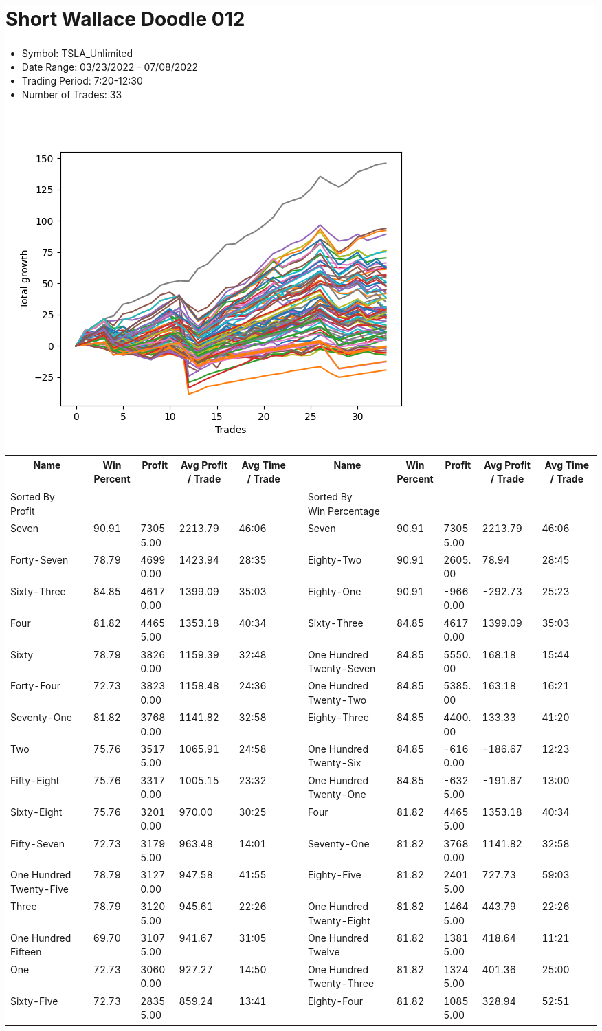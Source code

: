 # Short Wallace Doodle 012 
- Symbol: TSLA_Unlimited
- Date Range: 03/23/2022 - 07/08/2022
- Trading Period: 7:20-12:30
- Number of Trades: 33

![Plot](ShortWallace_012TSLA_Unlimited.png)

| Name | Win Percent | Profit | Avg Profit / Trade | Avg Time / Trade |      | Name | Win Percent | Profit | Avg Profit / Trade | Avg Time / Trade |
| ---- | ----------- | ------ | ------------------ | ---------------- | ---- | ---- | ----------- | ------ | ------------------ | ---------------- |
| Sorted By <br> Profit | | | | | | Sorted By <br> Win Percentage ||||
| Seven | 90.91 | 73055.00 | 2213.79 | 46:06 |     | Seven | 90.91 | 73055.00 | 2213.79 | 46:06 |
| Forty-Seven | 78.79 | 46990.00 | 1423.94 | 28:35 |     | Eighty-Two | 90.91 | 2605.00 | 78.94 | 28:45 |
| Sixty-Three | 84.85 | 46170.00 | 1399.09 | 35:03 |     | Eighty-One | 90.91 | -9660.00 | -292.73 | 25:23 |
| Four | 81.82 | 44655.00 | 1353.18 | 40:34 |     | Sixty-Three | 84.85 | 46170.00 | 1399.09 | 35:03 |
| Sixty | 78.79 | 38260.00 | 1159.39 | 32:48 |     | One Hundred Twenty-Seven | 84.85 | 5550.00 | 168.18 | 15:44 |
| Forty-Four | 72.73 | 38230.00 | 1158.48 | 24:36 |     | One Hundred Twenty-Two | 84.85 | 5385.00 | 163.18 | 16:21 |
| Seventy-One | 81.82 | 37680.00 | 1141.82 | 32:58 |     | Eighty-Three | 84.85 | 4400.00 | 133.33 | 41:20 |
| Two | 75.76 | 35175.00 | 1065.91 | 24:58 |     | One Hundred Twenty-Six | 84.85 | -6160.00 | -186.67 | 12:23 |
| Fifty-Eight | 75.76 | 33170.00 | 1005.15 | 23:32 |     | One Hundred Twenty-One | 84.85 | -6325.00 | -191.67 | 13:00 |
| Sixty-Eight | 75.76 | 32010.00 | 970.00 | 30:25 |     | Four | 81.82 | 44655.00 | 1353.18 | 40:34 |
| Fifty-Seven | 72.73 | 31795.00 | 963.48 | 14:01 |     | Seventy-One | 81.82 | 37680.00 | 1141.82 | 32:58 |
| One Hundred Twenty-Five | 78.79 | 31270.00 | 947.58 | 41:55 |     | Eighty-Five | 81.82 | 24015.00 | 727.73 | 59:03 |
| Three | 78.79 | 31205.00 | 945.61 | 22:26 |     | One Hundred Twenty-Eight | 81.82 | 14645.00 | 443.79 | 22:26 |
| One Hundred Fifteen | 69.70 | 31075.00 | 941.67 | 31:05 |     | One Hundred Twelve | 81.82 | 13815.00 | 418.64 | 11:21 |
| One | 72.73 | 30600.00 | 927.27 | 14:50 |     | One Hundred Twenty-Three | 81.82 | 13245.00 | 401.36 | 25:00 |
| Sixty-Five | 72.73 | 28355.00 | 859.24 | 13:41 |     | Eighty-Four | 81.82 | 10855.00 | 328.94 | 52:51 |